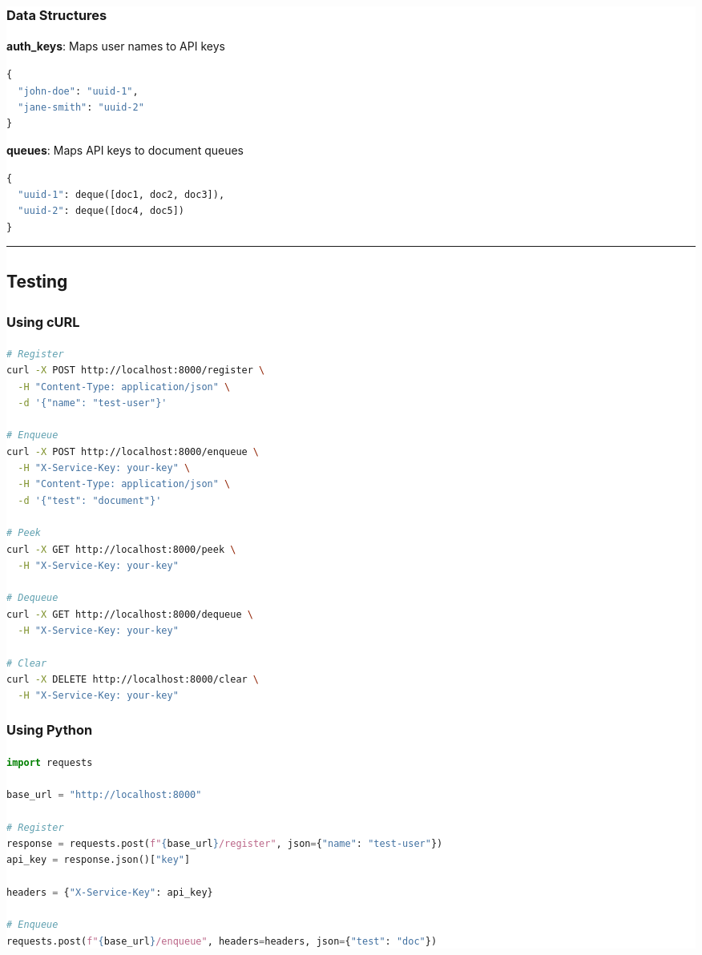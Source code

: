 ### Data Structures

**auth_keys**: Maps user names to API keys
```python
{
  "john-doe": "uuid-1",
  "jane-smith": "uuid-2"
}
```

**queues**: Maps API keys to document queues
```python
{
  "uuid-1": deque([doc1, doc2, doc3]),
  "uuid-2": deque([doc4, doc5])
}
```

---

## Testing

### Using cURL

```bash
# Register
curl -X POST http://localhost:8000/register \
  -H "Content-Type: application/json" \
  -d '{"name": "test-user"}'

# Enqueue
curl -X POST http://localhost:8000/enqueue \
  -H "X-Service-Key: your-key" \
  -H "Content-Type: application/json" \
  -d '{"test": "document"}'

# Peek
curl -X GET http://localhost:8000/peek \
  -H "X-Service-Key: your-key"

# Dequeue
curl -X GET http://localhost:8000/dequeue \
  -H "X-Service-Key: your-key"

# Clear
curl -X DELETE http://localhost:8000/clear \
  -H "X-Service-Key: your-key"
```

### Using Python

```python
import requests

base_url = "http://localhost:8000"

# Register
response = requests.post(f"{base_url}/register", json={"name": "test-user"})
api_key = response.json()["key"]

headers = {"X-Service-Key": api_key}

# Enqueue
requests.post(f"{base_url}/enqueue", headers=headers, json={"test": "doc"})

```